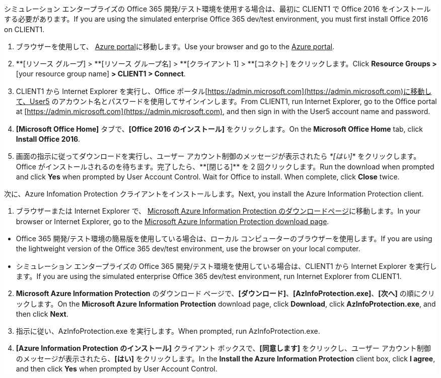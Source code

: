 <span data-ttu-id="c9d3f-134">シミュレーション エンタープライズの Office 365 開発/テスト環境を使用する場合は、最初に CLIENT1 で Office 2016 をインストールする必要があります。</span><span class="sxs-lookup"><span data-stu-id="c9d3f-134">If you are using the simulated enterprise Office 365 dev/test environment, you must first install Office 2016 on CLIENT1.</span></span>
  
1. <span data-ttu-id="c9d3f-135">ブラウザーを使用して、 [Azure portal](https://portal.azure.com)に移動します。</span><span class="sxs-lookup"><span data-stu-id="c9d3f-135">Use your browser and go to the [Azure portal](https://portal.azure.com).</span></span>
    
2. <span data-ttu-id="c9d3f-136">\*\*[リソース グループ] > \*\*[リソース グループ名] > \*\*[クライアント 1] > \*\*[コネクト] をクリックします。</span><span class="sxs-lookup"><span data-stu-id="c9d3f-136">Click **Resource Groups >** [your resource group name] **> CLIENT1 > Connect**.</span></span>
    
3. <span data-ttu-id="c9d3f-137">CLIENT1 から Internet Explorer を実行し、Office ポータル[https://admin.microsoft.com](https://admin.microsoft.com)に移動して、User5 のアカウント名とパスワードを使用してサインインします。</span><span class="sxs-lookup"><span data-stu-id="c9d3f-137">From CLIENT1, run Internet Explorer, go to the Office portal at [https://admin.microsoft.com](https://admin.microsoft.com), and then sign in with the User5 account name and password.</span></span>
    
4. <span data-ttu-id="c9d3f-138">**[Microsoft Office Home]** タブで、**[Office 2016 のインストール]** をクリックします。</span><span class="sxs-lookup"><span data-stu-id="c9d3f-138">On the **Microsoft Office Home** tab, click **Install Office 2016**.</span></span>
    
5. <span data-ttu-id="c9d3f-p104">	画面の指示に従ってダウンロードを実行し、ユーザー アカウント制御のメッセージが表示されたら *\*[はい]** をクリックします。Office がインストールされるのを待ちます。完了したら、*\*[閉じる]** を 2 回クリックします。</span><span class="sxs-lookup"><span data-stu-id="c9d3f-p104">Run the download when prompted and click **Yes** when prompted by User Account Control. Wait for Office to install. When complete, click **Close** twice.</span></span>
    
<span data-ttu-id="c9d3f-142">次に、Azure Infomation Protection クライアントをインストールします。</span><span class="sxs-lookup"><span data-stu-id="c9d3f-142">Next, you install the Azure Information Protection client.</span></span>
  
1. <span data-ttu-id="c9d3f-143">ブラウザーまたは Internet Explorer で、 [Microsoft Azure Information Protection のダウンロードページ](https://www.microsoft.com/download/details.aspx?id=53018)に移動します。</span><span class="sxs-lookup"><span data-stu-id="c9d3f-143">In your browser or Internet Explorer, go to the [Microsoft Azure Information Protection download page](https://www.microsoft.com/download/details.aspx?id=53018).</span></span>
    
  - <span data-ttu-id="c9d3f-144">Office 365 開発/テスト環境の簡易版を使用している場合は、ローカル コンピューターのブラウザーを使用します。</span><span class="sxs-lookup"><span data-stu-id="c9d3f-144">If you are using the lightweight version of the Office 365 dev/test environment, use the browser on your local computer.</span></span>
    
  - <span data-ttu-id="c9d3f-145">シミュレーション エンタープライズの Office 365 開発/テスト環境を使用している場合は、CLIENT1 から Internet Explorer を実行します。</span><span class="sxs-lookup"><span data-stu-id="c9d3f-145">If you are using the simulated enterprise Office 365 dev/test environment, run Internet Explorer from CLIENT1.</span></span>
    
2. <span data-ttu-id="c9d3f-146">**Microsoft Azure Information Protection** のダウンロード ページで、**[ダウンロード]**、**[AzInfoProtection.exe]**、**[次へ]** の順にクリックします。</span><span class="sxs-lookup"><span data-stu-id="c9d3f-146">On the **Microsoft Azure Information Protection** download page, click **Download**, click **AzInfoProtection.exe**, and then click **Next**.</span></span>
    
3. <span data-ttu-id="c9d3f-147">指示に従い、AzInfoProtection.exe を実行します。</span><span class="sxs-lookup"><span data-stu-id="c9d3f-147">When prompted, run AzInfoProtection.exe.</span></span>
    
4. <span data-ttu-id="c9d3f-148">**[Azure Information Protection のインストール]** クライアント ボックスで、**[同意します]** をクリックし、ユーザー アカウント制御のメッセージが表示されたら、**[はい]** をクリックします。</span><span class="sxs-lookup"><span data-stu-id="c9d3f-148">In the **Install the Azure Information Protection** client box, click **I agree**, and then click **Yes** when prompted by User Account Control.</span></span>
    